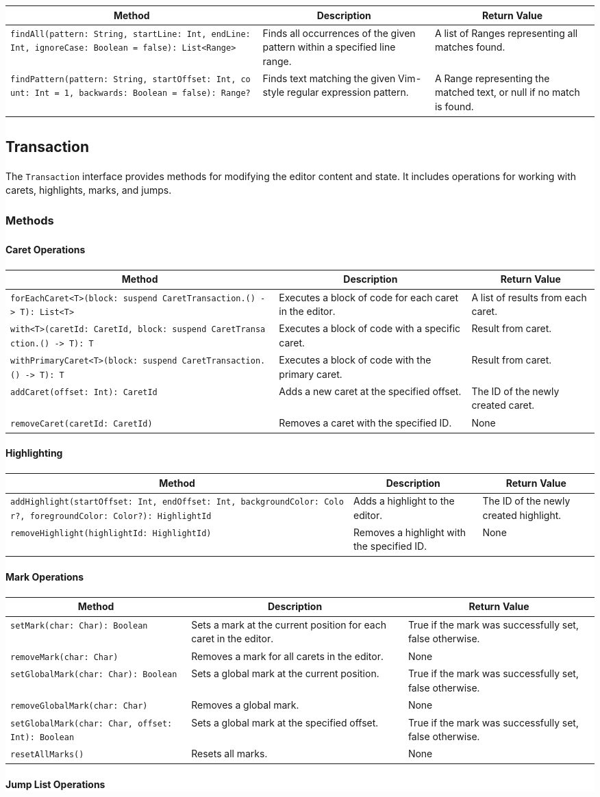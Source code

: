 | Method | Description | Return Value |
|--------|-------------|--------------|
| `findAll(pattern: String, startLine: Int, endLine: Int, ignoreCase: Boolean = false): List<Range>` | Finds all occurrences of the given pattern within a specified line range. | A list of Ranges representing all matches found. |
| `findPattern(pattern: String, startOffset: Int, count: Int = 1, backwards: Boolean = false): Range?` | Finds text matching the given Vim-style regular expression pattern. | A Range representing the matched text, or null if no match is found. |

## Transaction

The `Transaction` interface provides methods for modifying the editor content and state. It includes operations for working with carets, highlights, marks, and jumps.

### Methods

#### Caret Operations

| Method                                                                  | Description | Return Value                       |
|-------------------------------------------------------------------------|-------------|------------------------------------|
| `forEachCaret<T>(block: suspend CaretTransaction.() -> T): List<T>`     | Executes a block of code for each caret in the editor. | A list of results from each caret. |
| `with<T>(caretId: CaretId, block: suspend CaretTransaction.() -> T): T` | Executes a block of code with a specific caret. | Result from caret.                 |
| `withPrimaryCaret<T>(block: suspend CaretTransaction.() -> T): T`       | Executes a block of code with the primary caret. | Result from caret.                               |
| `addCaret(offset: Int): CaretId`                                        | Adds a new caret at the specified offset. | The ID of the newly created caret. |
| `removeCaret(caretId: CaretId)`                                         | Removes a caret with the specified ID. | None                               |

#### Highlighting

| Method | Description | Return Value |
|--------|-------------|--------------|
| `addHighlight(startOffset: Int, endOffset: Int, backgroundColor: Color?, foregroundColor: Color?): HighlightId` | Adds a highlight to the editor. | The ID of the newly created highlight. |
| `removeHighlight(highlightId: HighlightId)` | Removes a highlight with the specified ID. | None |

#### Mark Operations

| Method | Description | Return Value |
|--------|-------------|--------------|
| `setMark(char: Char): Boolean` | Sets a mark at the current position for each caret in the editor. | True if the mark was successfully set, false otherwise. |
| `removeMark(char: Char)` | Removes a mark for all carets in the editor. | None |
| `setGlobalMark(char: Char): Boolean` | Sets a global mark at the current position. | True if the mark was successfully set, false otherwise. |
| `removeGlobalMark(char: Char)` | Removes a global mark. | None |
| `setGlobalMark(char: Char, offset: Int): Boolean` | Sets a global mark at the specified offset. | True if the mark was successfully set, false otherwise. |
| `resetAllMarks()` | Resets all marks. | None |

#### Jump List Operations
